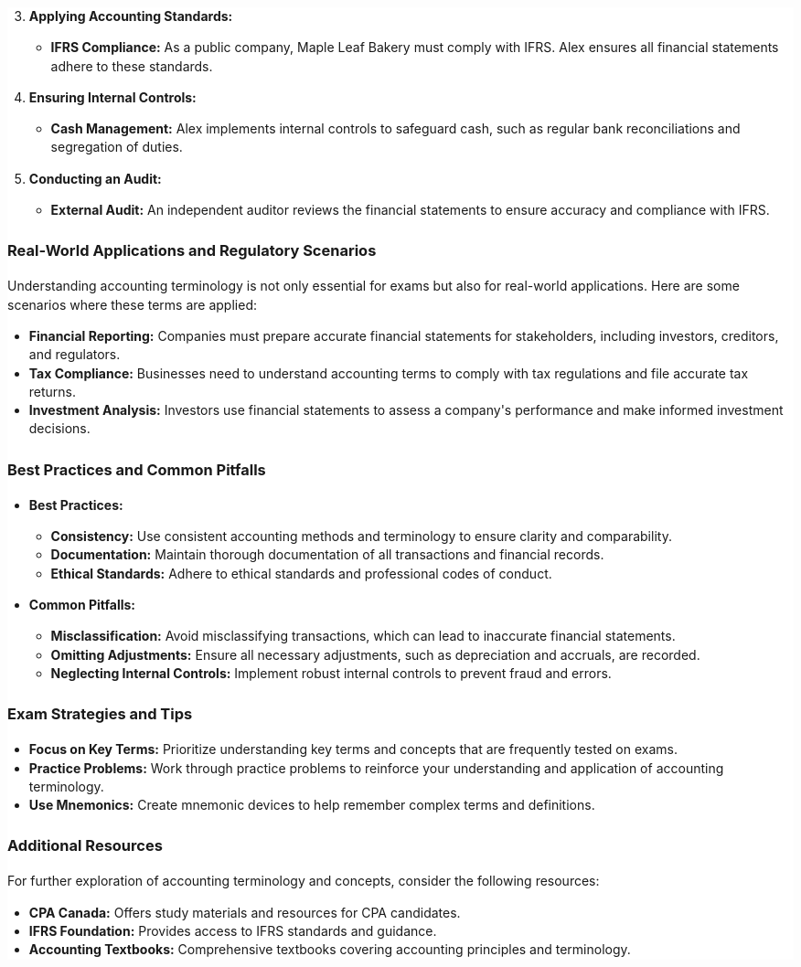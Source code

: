 3. **Applying Accounting Standards:**
   - **IFRS Compliance:** As a public company, Maple Leaf Bakery must comply with IFRS. Alex ensures all financial statements adhere to these standards.

4. **Ensuring Internal Controls:**
   - **Cash Management:** Alex implements internal controls to safeguard cash, such as regular bank reconciliations and segregation of duties.

5. **Conducting an Audit:**
   - **External Audit:** An independent auditor reviews the financial statements to ensure accuracy and compliance with IFRS.

### Real-World Applications and Regulatory Scenarios

Understanding accounting terminology is not only essential for exams but also for real-world applications. Here are some scenarios where these terms are applied:

- **Financial Reporting:** Companies must prepare accurate financial statements for stakeholders, including investors, creditors, and regulators.
- **Tax Compliance:** Businesses need to understand accounting terms to comply with tax regulations and file accurate tax returns.
- **Investment Analysis:** Investors use financial statements to assess a company's performance and make informed investment decisions.

### Best Practices and Common Pitfalls

- **Best Practices:**
  - **Consistency:** Use consistent accounting methods and terminology to ensure clarity and comparability.
  - **Documentation:** Maintain thorough documentation of all transactions and financial records.
  - **Ethical Standards:** Adhere to ethical standards and professional codes of conduct.

- **Common Pitfalls:**
  - **Misclassification:** Avoid misclassifying transactions, which can lead to inaccurate financial statements.
  - **Omitting Adjustments:** Ensure all necessary adjustments, such as depreciation and accruals, are recorded.
  - **Neglecting Internal Controls:** Implement robust internal controls to prevent fraud and errors.

### Exam Strategies and Tips

- **Focus on Key Terms:** Prioritize understanding key terms and concepts that are frequently tested on exams.
- **Practice Problems:** Work through practice problems to reinforce your understanding and application of accounting terminology.
- **Use Mnemonics:** Create mnemonic devices to help remember complex terms and definitions.

### Additional Resources

For further exploration of accounting terminology and concepts, consider the following resources:

- **CPA Canada:** Offers study materials and resources for CPA candidates.
- **IFRS Foundation:** Provides access to IFRS standards and guidance.
- **Accounting Textbooks:** Comprehensive textbooks covering accounting principles and terminology.
